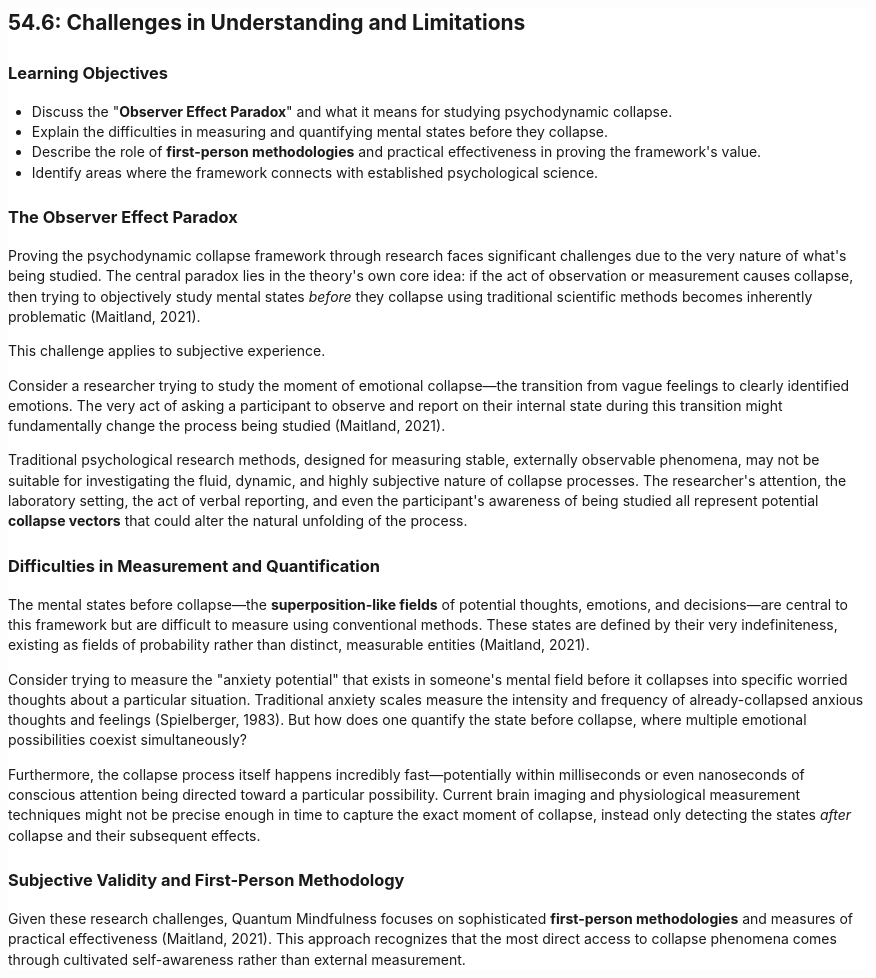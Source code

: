 ## **54.6:** Challenges in Understanding and Limitations
### Learning Objectives
- Discuss the "**Observer Effect Paradox**" and what it means for studying psychodynamic collapse.
- Explain the difficulties in measuring and quantifying mental states before they collapse.
- Describe the role of **first-person methodologies** and practical effectiveness in proving the framework's value.
- Identify areas where the framework connects with established psychological science.

### The Observer Effect Paradox
Proving the psychodynamic collapse framework through research faces significant challenges due to the very nature of what's being studied. The central paradox lies in the theory's own core idea: if the act of observation or measurement causes collapse, then trying to objectively study mental states *before* they collapse using traditional scientific methods becomes inherently problematic (Maitland, 2021).

This challenge applies to subjective experience.

Consider a researcher trying to study the moment of emotional collapse—the transition from vague feelings to clearly identified emotions. The very act of asking a participant to observe and report on their internal state during this transition might fundamentally change the process being studied (Maitland, 2021).

Traditional psychological research methods, designed for measuring stable, externally observable phenomena, may not be suitable for investigating the fluid, dynamic, and highly subjective nature of collapse processes. The researcher's attention, the laboratory setting, the act of verbal reporting, and even the participant's awareness of being studied all represent potential **collapse vectors** that could alter the natural unfolding of the process.

### Difficulties in Measurement and Quantification
The mental states before collapse—the **superposition-like fields** of potential thoughts, emotions, and decisions—are central to this framework but are difficult to measure using conventional methods. These states are defined by their very indefiniteness, existing as fields of probability rather than distinct, measurable entities (Maitland, 2021).

Consider trying to measure the "anxiety potential" that exists in someone's mental field before it collapses into specific worried thoughts about a particular situation. Traditional anxiety scales measure the intensity and frequency of already-collapsed anxious thoughts and feelings (Spielberger, 1983). But how does one quantify the state before collapse, where multiple emotional possibilities coexist simultaneously?

Furthermore, the collapse process itself happens incredibly fast—potentially within milliseconds or even nanoseconds of conscious attention being directed toward a particular possibility. Current brain imaging and physiological measurement techniques might not be precise enough in time to capture the exact moment of collapse, instead only detecting the states *after* collapse and their subsequent effects.

### Subjective Validity and First-Person Methodology
Given these research challenges, Quantum Mindfulness focuses on sophisticated **first-person methodologies** and measures of practical effectiveness (Maitland, 2021). This approach recognizes that the most direct access to collapse phenomena comes through cultivated self-awareness rather than external measurement.
